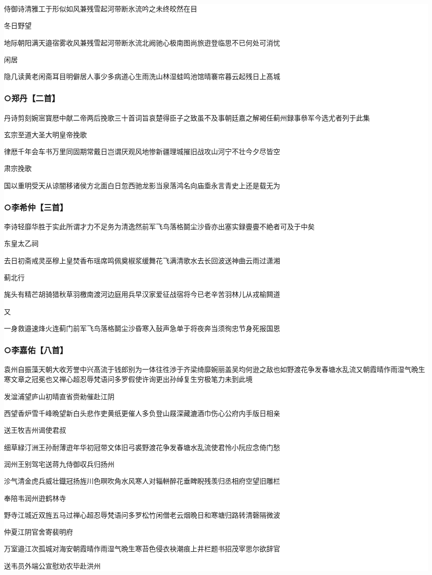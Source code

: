 侍御诗清雅工于形似如风兼残雪起河带断氷流吟之未终皎然在目  
  
冬日野望  
  
地际朝阳满天邉宿雾收风兼残雪起河带断氷流北阙驰心极南图尚旅逰登临思不已何处可消忧  
  
闲居  
  
隐几读黄老闲斋耳目明僻居人事少多病道心生雨洗山林湿蛙鸣池馆晴褰帘暮云起残日上髙城  
  
### ○郑丹【二首】  
  
丹诗剪刻婉宻寳厯中献二帝两后挽歌三十首词旨哀楚得臣子之致虽不及事朝廷嘉之解褐任蓟州録事叅军今选尤者列于此集  
  
玄宗至道大圣大明皇帝挽歌  
  
律厯千年会车书万里同固期常戴日岂谓厌观风地惨新疆理城摧旧战攻山河宁不壮今夕尽皆空  
  
肃宗挽歌  
  
国以重明受天从谅闇移诸侯方北面白日忽西驰龙影当泉落鸿名向庙埀永言青史上还是载无为  
  
### ○李希仲【三首】  
  
李诗轻靡华胜于实此所谓才力不足务为清逸然前军飞鸟落格鬬尘沙昏亦出塞实録亹亹不絶者可及于中矣  
  
东皇太乙祠  
  
去日初斋戒灵巫穆上皇焚香布瑶席鸣佩奠椒浆缓舞花飞满清歌水去长回波送神曲云雨过潇湘  
  
蓟北行  
  
旄头有精芒胡骑猎秋草羽檄南渡河边庭用兵早汉家爱征战宿将今已老辛苦羽林儿从戎榆闗道  
  
又  
  
一身救邉速烽火连蓟门前军飞鸟落格鬬尘沙昏寒入鼔声急单于将夜奔当须徇忠节身死报国恩  
  
### ○李嘉佑【八首】  
  
袁州自振藻天朝大收芳誉中兴髙流于钱郎别为一体往徃渉于齐梁绮靡婉丽盖吴均何逊之敌也如野渡花争发春塘水乱流又朝霞晴作雨湿气晩生寒文章之冠冕也又禅心超忍辱梵语问多罗假使许询更出孙绰复生穷极笔力未到此境  
  
发湓浦望庐山初晴直省赍勑催赴江阴  
  
西望香炉雪千峰晩望新白头悲作吏黄纸更催人多负登山屐深藏漉酒巾伤心公府内手版日相亲  
  
送王牧吉州谒使君叔  
  
细草緑汀洲王孙耐薄逰年华初冠带文体旧弓裘野渡花争发春塘水乱流使君怜小阮应念倚门愁  
  
润州王别驾宅送蒋九侍御収兵归扬州  
  
沴气清金虎兵威壮鐡冠扬旌川色暝吹角水风寒人对辎軿醉花垂睥睨残羡归丞相府空望旧雕栏  
  
奉陪韦润州逰鹤林寺  
  
野寺江城近双旌五马过禅心超忍辱梵语问多罗松竹闲僧老云烟晩日和寒塘归路转清磬隔微波  
  
仲夏江阴官舍寄裴明府  
  
万室邉江次孤城对海安朝霞晴作雨湿气晩生寒苔色侵衣袂潮痕上井栏题书招茂宰思尔欲辞官  
  
送韦员外端公宣慰劝农毕赴洪州  
  